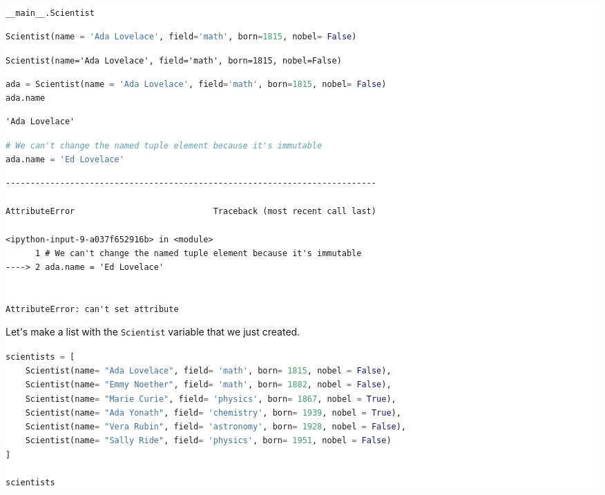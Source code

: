 


    __main__.Scientist




```python
Scientist(name = 'Ada Lovelace', field='math', born=1815, nobel= False)
```




    Scientist(name='Ada Lovelace', field='math', born=1815, nobel=False)




```python
ada = Scientist(name = 'Ada Lovelace', field='math', born=1815, nobel= False)
ada.name
```




    'Ada Lovelace'




```python
# We can't change the named tuple element because it's immutable
ada.name = 'Ed Lovelace'
```


    ---------------------------------------------------------------------------

    AttributeError                            Traceback (most recent call last)

    <ipython-input-9-a037f652916b> in <module>
          1 # We can't change the named tuple element because it's immutable
    ----> 2 ada.name = 'Ed Lovelace'
    

    AttributeError: can't set attribute


Let's make a list with the `Scientist` variable that we just created.


```python
scientists = [
    Scientist(name= "Ada Lovelace", field= 'math', born= 1815, nobel = False),
    Scientist(name= "Emmy Noether", field= 'math', born= 1882, nobel = False),
    Scientist(name= "Marie Curie", field= 'physics', born= 1867, nobel = True),
    Scientist(name= "Ada Yonath", field= 'chemistry', born= 1939, nobel = True),
    Scientist(name= "Vera Rubin", field= 'astronomy', born= 1928, nobel = False),
    Scientist(name= "Sally Ride", field= 'physics', born= 1951, nobel = False)
]

scientists
```

